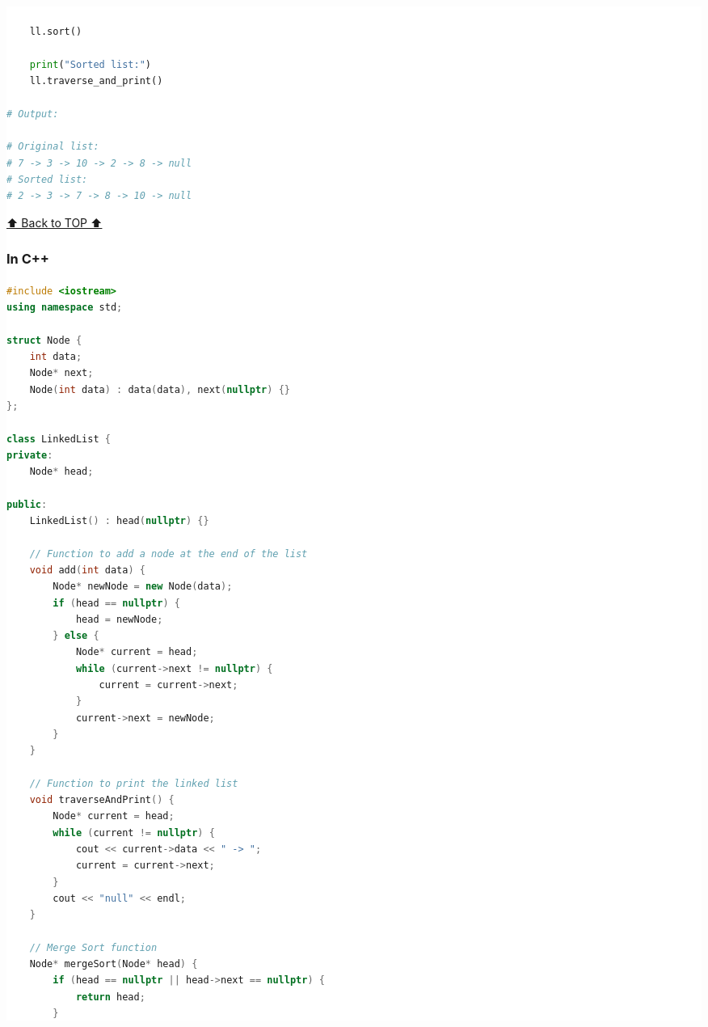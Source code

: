 ```python

    ll.sort()

    print("Sorted list:")
    ll.traverse_and_print()

# Output: 

# Original list:
# 7 -> 3 -> 10 -> 2 -> 8 -> null
# Sorted list:
# 2 -> 3 -> 7 -> 8 -> 10 -> null
```

[⬆️ Back to TOP ⬆️](#index)

### In C++

```c++
#include <iostream>
using namespace std;

struct Node {
    int data;
    Node* next;
    Node(int data) : data(data), next(nullptr) {}
};

class LinkedList {
private:
    Node* head;

public:
    LinkedList() : head(nullptr) {}

    // Function to add a node at the end of the list
    void add(int data) {
        Node* newNode = new Node(data);
        if (head == nullptr) {
            head = newNode;
        } else {
            Node* current = head;
            while (current->next != nullptr) {
                current = current->next;
            }
            current->next = newNode;
        }
    }

    // Function to print the linked list
    void traverseAndPrint() {
        Node* current = head;
        while (current != nullptr) {
            cout << current->data << " -> ";
            current = current->next;
        }
        cout << "null" << endl;
    }

    // Merge Sort function
    Node* mergeSort(Node* head) {
        if (head == nullptr || head->next == nullptr) {
            return head;
        }
```